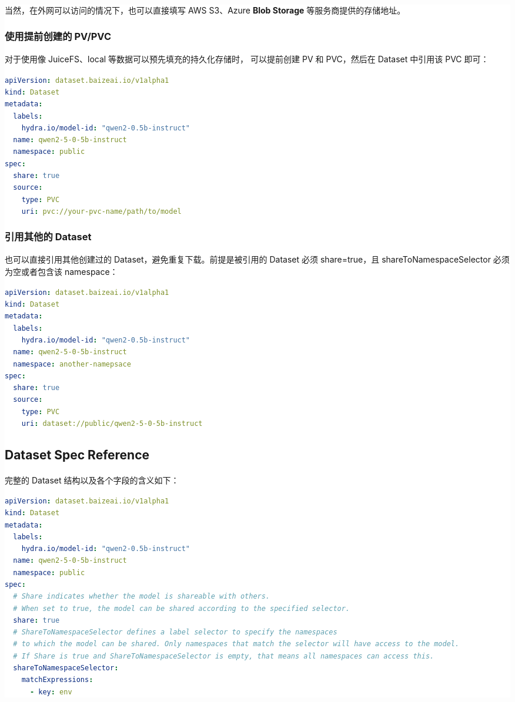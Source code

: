 当然，在外网可以访问的情况下，也可以直接填写 AWS S3、Azure **Blob Storage** 等服务商提供的存储地址。

### 使用提前创建的 PV/PVC

对于使用像 JuiceFS、local 等数据可以预先填充的持久化存储时，
可以提前创建 PV 和 PVC，然后在 Dataset 中引用该 PVC 即可：

```yaml
apiVersion: dataset.baizeai.io/v1alpha1
kind: Dataset
metadata:
  labels:
    hydra.io/model-id: "qwen2-0.5b-instruct"
  name: qwen2-5-0-5b-instruct
  namespace: public
spec:
  share: true
  source:
    type: PVC
    uri: pvc://your-pvc-name/path/to/model
```

### 引用其他的 Dataset

也可以直接引用其他创建过的 Dataset，避免重复下载。前提是被引用的 Dataset
必须 share=true，且 shareToNamespaceSelector 必须为空或者包含该 namespace：

```yaml
apiVersion: dataset.baizeai.io/v1alpha1
kind: Dataset
metadata:
  labels:
    hydra.io/model-id: "qwen2-0.5b-instruct"
  name: qwen2-5-0-5b-instruct
  namespace: another-namepsace
spec:
  share: true
  source:
    type: PVC
    uri: dataset://public/qwen2-5-0-5b-instruct
```

## Dataset Spec Reference

完整的 Dataset 结构以及各个字段的含义如下：

```yaml
apiVersion: dataset.baizeai.io/v1alpha1
kind: Dataset
metadata:
  labels:
    hydra.io/model-id: "qwen2-0.5b-instruct"
  name: qwen2-5-0-5b-instruct
  namespace: public
spec:
  # Share indicates whether the model is shareable with others.
  # When set to true, the model can be shared according to the specified selector.
  share: true
  # ShareToNamespaceSelector defines a label selector to specify the namespaces
  # to which the model can be shared. Only namespaces that match the selector will have access to the model.
  # If Share is true and ShareToNamespaceSelector is empty, that means all namespaces can access this.
  shareToNamespaceSelector:
    matchExpressions:
      - key: env
```
